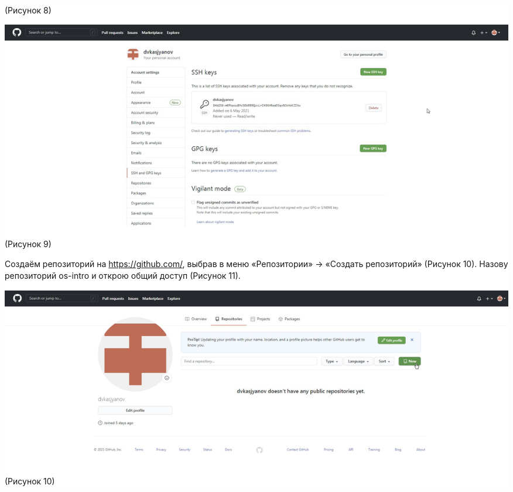 
(Рисунок 8)


![](image03/9.jpg)

(Рисунок 9)


Создаём репозиторий на https://github.com/, выбрав в меню «Репозитории» → «Создать репозиторий» (Рисунок 10).
Назову репозиторий os-intro и открою общий доступ (Рисунок 11).


![](image03/10.jpg)

(Рисунок 10)

